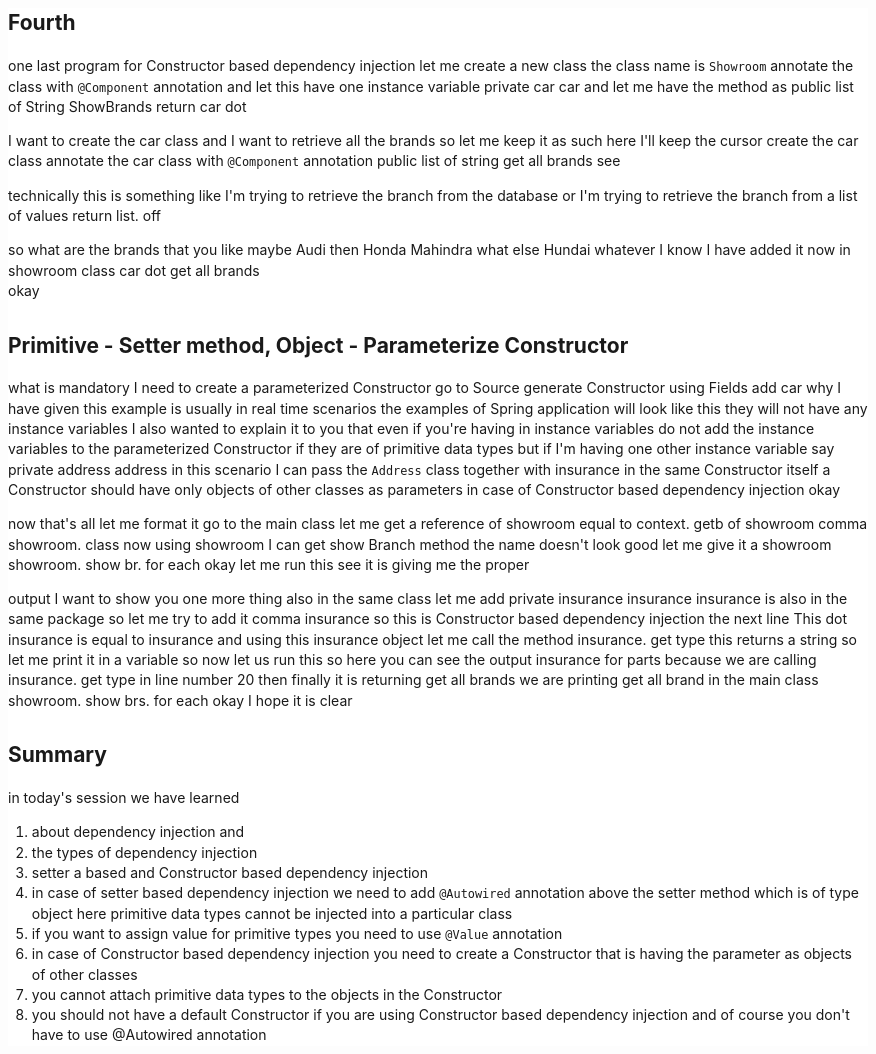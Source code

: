 ## Fourth 
 one last program for Constructor based dependency injection let me create a new class the class name is `Showroom` annotate the class with `@Component` annotation and let this have one instance variable private car car and let me have the method as public list of String ShowBrands return car dot <br>
 
 I want to create the car class and I want to retrieve all the brands so let me keep it as such here I'll keep the cursor create the car class annotate the car class with  `@Component` annotation public list of string get all brands see

 technically this is something like I'm trying to retrieve the branch from the database or I'm trying to retrieve the branch from a list of values return list. off <br>
 
 so what are the brands that you like maybe Audi then Honda Mahindra what else Hundai whatever I know I have added it now in showroom class car dot get all brands <br>
 okay 
 ## Primitive - Setter method, Object - Parameterize Constructor
 what is mandatory I need to create a parameterized Constructor go to Source generate Constructor using Fields add car why I have given this example is usually in real time scenarios the examples of Spring application will look like this they will not have any instance variables I also wanted to explain it to you that even if you're
 having in instance variables do not add the instance variables to the parameterized Constructor if they are of primitive data types but if I'm having one other instance variable say private address address in this scenario I can pass the `Address` class together with insurance in the same Constructor itself a Constructor should have only objects of other classes as parameters in case of
 Constructor based dependency injection okay

 now that's all let me format it go to the main class let me get a reference of showroom equal to context. getb of showroom comma showroom.  class now using showroom I can get show Branch method the name doesn't look good let me give it a showroom showroom. show br. for each okay let me run this see it is giving me the proper

 output I want to show you one more thing also in the same class let me add private insurance insurance insurance is also in the same package so let me try to add it comma insurance so this is Constructor based dependency injection the next line This dot insurance is equal to insurance and using this insurance object let me call the method insurance.  get type this returns a string so let me print it in a variable so now let us run this so here you can see the output insurance for parts because we are calling insurance. get type in line number 20 then finally it is returning get all brands we are printing get all brand in the main class showroom. show brs. for each okay I hope it is clear 
 
## Summary 
 in today's session we have learned 
 1. about dependency injection and 
 2. the types of dependency injection 
 3. setter a based and Constructor based dependency injection 
 4. in case of setter based dependency injection we need to add `@Autowired` annotation above the setter method which is of type object here primitive data types cannot be injected into a particular class 
 5. if you want to assign value for primitive types you need to use `@Value` annotation 
 6. in case of Constructor based dependency injection you need to create a Constructor that is having the parameter as objects of other classes 
 7. you cannot attach primitive data types to the objects in the Constructor 
 8. you should not have a default Constructor if you are using Constructor based dependency injection and of course you don't have to use @Autowired annotation 
 